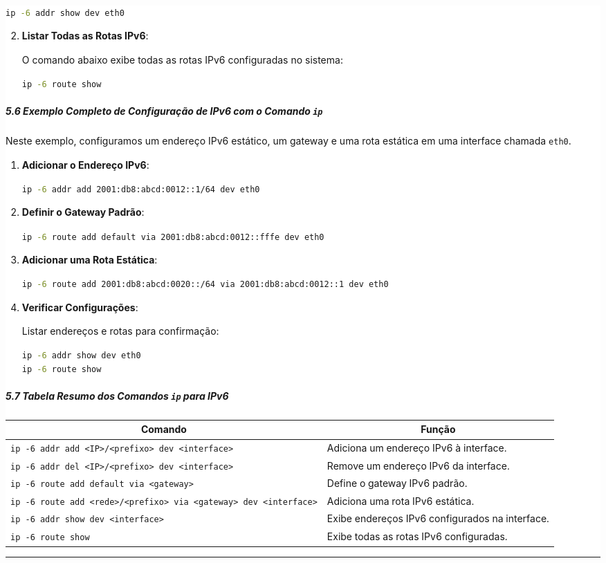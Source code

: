    ```bash
   ip -6 addr show dev eth0
   ```

2. **Listar Todas as Rotas IPv6**:

   O comando abaixo exibe todas as rotas IPv6 configuradas no sistema:

   ```bash
   ip -6 route show
   ```

##### **5.6 Exemplo Completo de Configuração de IPv6 com o Comando `ip`**

Neste exemplo, configuramos um endereço IPv6 estático, um gateway e uma rota estática em uma interface chamada `eth0`.

1. **Adicionar o Endereço IPv6**:

   ```bash
   ip -6 addr add 2001:db8:abcd:0012::1/64 dev eth0
   ```

2. **Definir o Gateway Padrão**:

   ```bash
   ip -6 route add default via 2001:db8:abcd:0012::fffe dev eth0
   ```

3. **Adicionar uma Rota Estática**:

   ```bash
   ip -6 route add 2001:db8:abcd:0020::/64 via 2001:db8:abcd:0012::1 dev eth0
   ```

4. **Verificar Configurações**:

   Listar endereços e rotas para confirmação:

   ```bash
   ip -6 addr show dev eth0
   ip -6 route show
   ```

##### **5.7 Tabela Resumo dos Comandos `ip` para IPv6**

| Comando                                 | Função                                                                                  |
|-----------------------------------------|-----------------------------------------------------------------------------------------|
| `ip -6 addr add <IP>/<prefixo> dev <interface>` | Adiciona um endereço IPv6 à interface.                                           |
| `ip -6 addr del <IP>/<prefixo> dev <interface>` | Remove um endereço IPv6 da interface.                                            |
| `ip -6 route add default via <gateway>`          | Define o gateway IPv6 padrão.                                                    |
| `ip -6 route add <rede>/<prefixo> via <gateway> dev <interface>` | Adiciona uma rota IPv6 estática.            |
| `ip -6 addr show dev <interface>`                | Exibe endereços IPv6 configurados na interface.                                    |
| `ip -6 route show`                                | Exibe todas as rotas IPv6 configuradas.                                           |

---